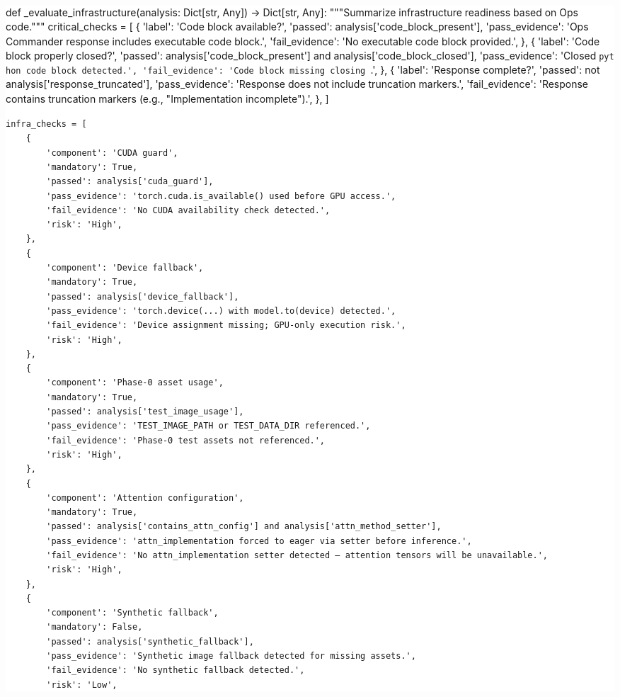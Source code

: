 
def _evaluate_infrastructure(analysis: Dict[str, Any]) -> Dict[str, Any]:
    """Summarize infrastructure readiness based on Ops code."""
    critical_checks = [
        {
            'label': 'Code block available?',
            'passed': analysis['code_block_present'],
            'pass_evidence': 'Ops Commander response includes executable code block.',
            'fail_evidence': 'No executable code block provided.',
        },
        {
            'label': 'Code block properly closed?',
            'passed': analysis['code_block_present'] and analysis['code_block_closed'],
            'pass_evidence': 'Closed ```python code block detected.',
            'fail_evidence': 'Code block missing closing ```.',
        },
        {
            'label': 'Response complete?',
            'passed': not analysis['response_truncated'],
            'pass_evidence': 'Response does not include truncation markers.',
            'fail_evidence': 'Response contains truncation markers (e.g., "Implementation incomplete").',
        },
    ]

    infra_checks = [
        {
            'component': 'CUDA guard',
            'mandatory': True,
            'passed': analysis['cuda_guard'],
            'pass_evidence': 'torch.cuda.is_available() used before GPU access.',
            'fail_evidence': 'No CUDA availability check detected.',
            'risk': 'High',
        },
        {
            'component': 'Device fallback',
            'mandatory': True,
            'passed': analysis['device_fallback'],
            'pass_evidence': 'torch.device(...) with model.to(device) detected.',
            'fail_evidence': 'Device assignment missing; GPU-only execution risk.',
            'risk': 'High',
        },
        {
            'component': 'Phase-0 asset usage',
            'mandatory': True,
            'passed': analysis['test_image_usage'],
            'pass_evidence': 'TEST_IMAGE_PATH or TEST_DATA_DIR referenced.',
            'fail_evidence': 'Phase-0 test assets not referenced.',
            'risk': 'High',
        },
        {
            'component': 'Attention configuration',
            'mandatory': True,
            'passed': analysis['contains_attn_config'] and analysis['attn_method_setter'],
            'pass_evidence': 'attn_implementation forced to eager via setter before inference.',
            'fail_evidence': 'No attn_implementation setter detected – attention tensors will be unavailable.',
            'risk': 'High',
        },
        {
            'component': 'Synthetic fallback',
            'mandatory': False,
            'passed': analysis['synthetic_fallback'],
            'pass_evidence': 'Synthetic image fallback detected for missing assets.',
            'fail_evidence': 'No synthetic fallback detected.',
            'risk': 'Low',